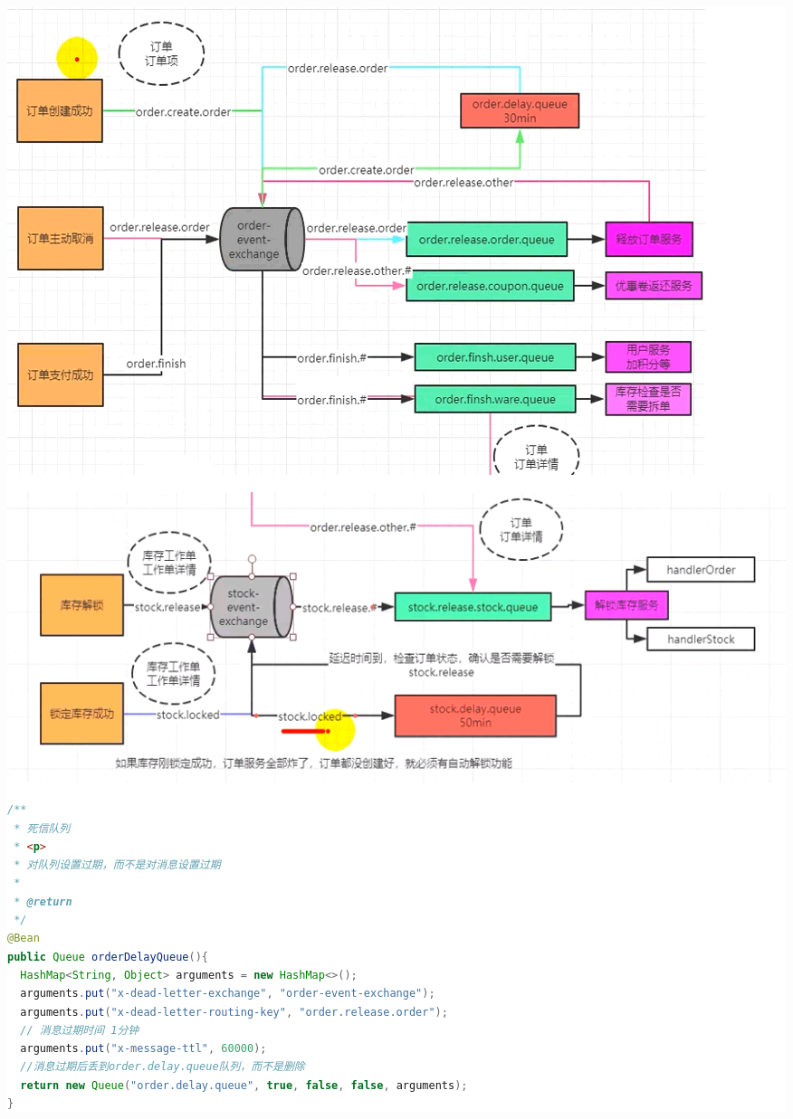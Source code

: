 ![image-20211011213947643](./mq.assets/true-image-20211011213947643.png)

<img src="docs/java/mq.assets/true-image-20211108204644677.png" alt="image-20211108204644677" style="zoom:100%;" />

```java
/**
 * 死信队列
 * <p>
 * 对队列设置过期，而不是对消息设置过期
 *
 * @return
 */
@Bean
public Queue orderDelayQueue(){
  HashMap<String, Object> arguments = new HashMap<>();
  arguments.put("x-dead-letter-exchange", "order-event-exchange");
  arguments.put("x-dead-letter-routing-key", "order.release.order");
  // 消息过期时间 1分钟
  arguments.put("x-message-ttl", 60000);
  //消息过期后丢到order.delay.queue队列，而不是删除
  return new Queue("order.delay.queue", true, false, false, arguments);
}
```